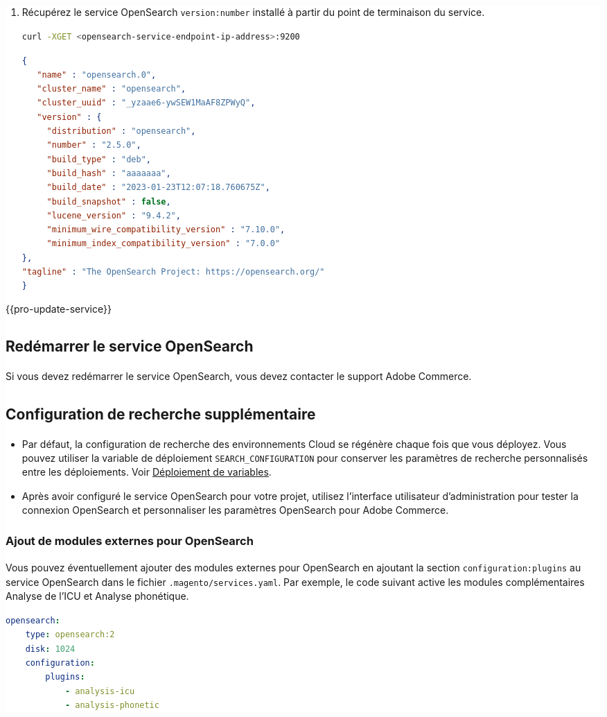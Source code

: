 1. Récupérez le service OpenSearch `version:number` installé à partir du point de terminaison du service.

   ```bash
   curl -XGET <opensearch-service-endpoint-ip-address>:9200
   ```

   ```json
   {
      "name" : "opensearch.0",
      "cluster_name" : "opensearch",
      "cluster_uuid" : "_yzaae6-ywSEW1MaAF8ZPWyQ",
      "version" : {
        "distribution" : "opensearch",
        "number" : "2.5.0",
        "build_type" : "deb",
        "build_hash" : "aaaaaaa",
        "build_date" : "2023-01-23T12:07:18.760675Z",
        "build_snapshot" : false,
        "lucene_version" : "9.4.2",
        "minimum_wire_compatibility_version" : "7.10.0",
        "minimum_index_compatibility_version" : "7.0.0"
   },
   "tagline" : "The OpenSearch Project: https://opensearch.org/"
   }
   ```

{{pro-update-service}}

## Redémarrer le service OpenSearch

Si vous devez redémarrer le service OpenSearch, vous devez contacter le support Adobe Commerce.

## Configuration de recherche supplémentaire

- Par défaut, la configuration de recherche des environnements Cloud se régénère chaque fois que vous déployez. Vous pouvez utiliser la variable de déploiement `SEARCH_CONFIGURATION` pour conserver les paramètres de recherche personnalisés entre les déploiements. Voir [Déploiement de variables](../environment/variables-deploy.md#search_configuration).

- Après avoir configuré le service OpenSearch pour votre projet, utilisez l’interface utilisateur d’administration pour tester la connexion OpenSearch et personnaliser les paramètres OpenSearch pour Adobe Commerce.

### Ajout de modules externes pour OpenSearch

Vous pouvez éventuellement ajouter des modules externes pour OpenSearch en ajoutant la section `configuration:plugins` au service OpenSearch dans le fichier `.magento/services.yaml`. Par exemple, le code suivant active les modules complémentaires Analyse de l’ICU et Analyse phonétique.

```yaml
opensearch:
    type: opensearch:2
    disk: 1024
    configuration:
        plugins:
            - analysis-icu
            - analysis-phonetic
```
